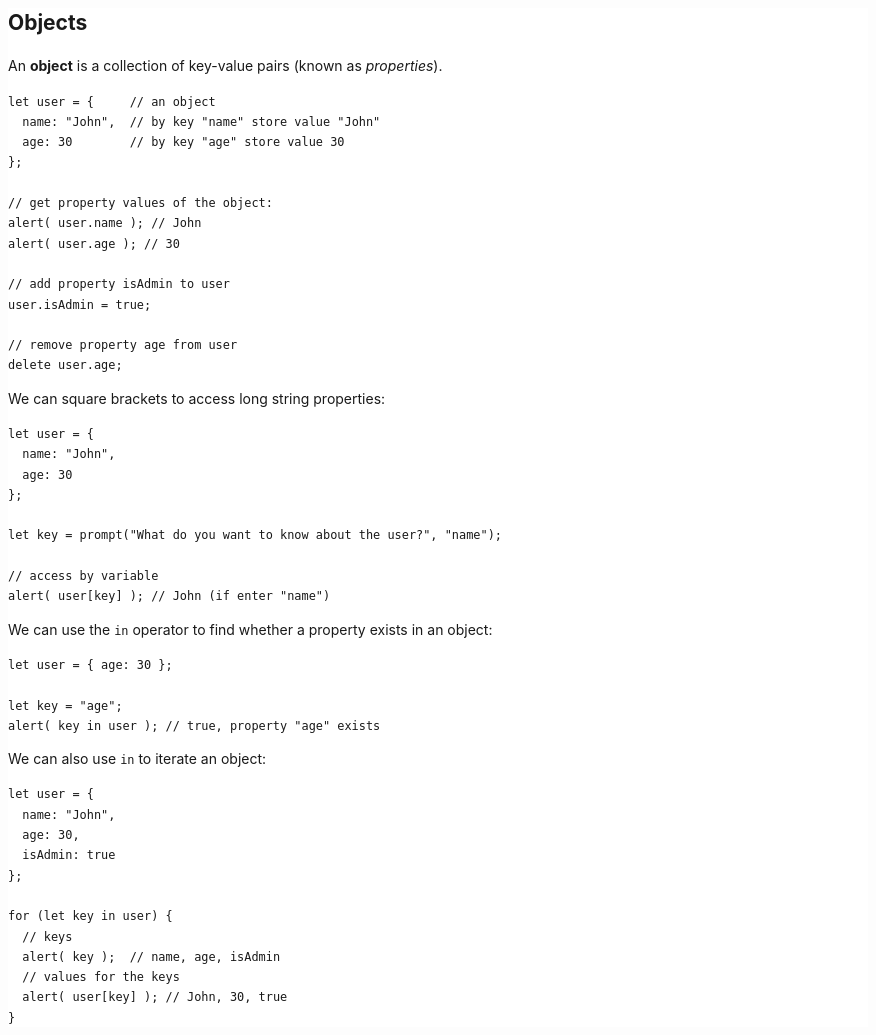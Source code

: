 ## Objects

An **object** is a collection of key-value pairs (known as _properties_).

```JS
let user = {     // an object
  name: "John",  // by key "name" store value "John"
  age: 30        // by key "age" store value 30
};

// get property values of the object:
alert( user.name ); // John
alert( user.age ); // 30

// add property isAdmin to user
user.isAdmin = true;

// remove property age from user
delete user.age;
```

We can square brackets to access long string properties:

```JS
let user = {
  name: "John",
  age: 30
};

let key = prompt("What do you want to know about the user?", "name");

// access by variable
alert( user[key] ); // John (if enter "name")
```

We can use the `in` operator to find whether a property exists in an object:

```JS
let user = { age: 30 };

let key = "age";
alert( key in user ); // true, property "age" exists
```

We can also use `in` to iterate an object:

```JS
let user = {
  name: "John",
  age: 30,
  isAdmin: true
};

for (let key in user) {
  // keys
  alert( key );  // name, age, isAdmin
  // values for the keys
  alert( user[key] ); // John, 30, true
}
```
